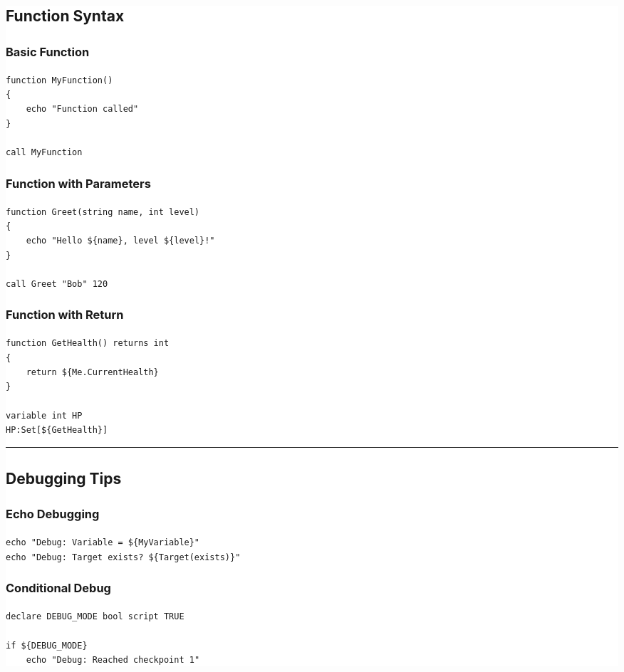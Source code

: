 
## Function Syntax

### Basic Function
```lavishscript
function MyFunction()
{
    echo "Function called"
}

call MyFunction
```

### Function with Parameters
```lavishscript
function Greet(string name, int level)
{
    echo "Hello ${name}, level ${level}!"
}

call Greet "Bob" 120
```

### Function with Return
```lavishscript
function GetHealth() returns int
{
    return ${Me.CurrentHealth}
}

variable int HP
HP:Set[${GetHealth}]
```

---

## Debugging Tips

### Echo Debugging
```lavishscript
echo "Debug: Variable = ${MyVariable}"
echo "Debug: Target exists? ${Target(exists)}"
```

### Conditional Debug
```lavishscript
declare DEBUG_MODE bool script TRUE

if ${DEBUG_MODE}
    echo "Debug: Reached checkpoint 1"
```

